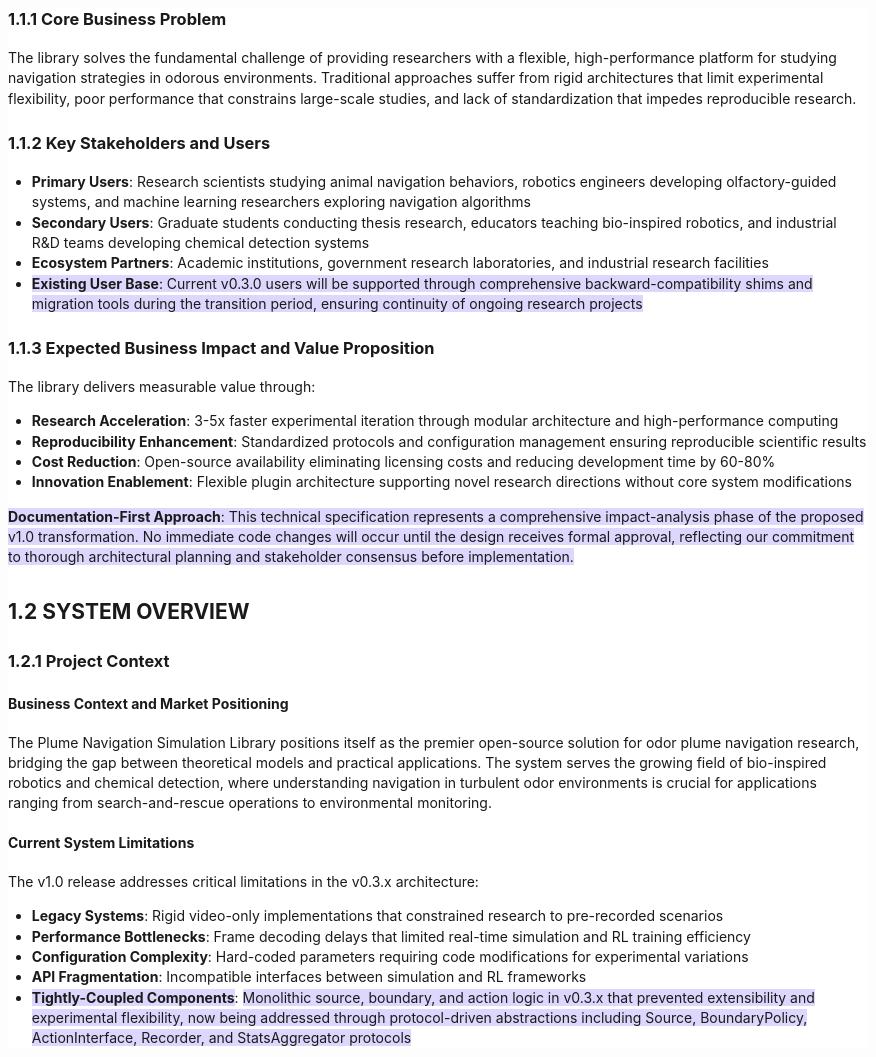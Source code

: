 ### 1.1.1 Core Business Problem
The library solves the fundamental challenge of providing researchers with a flexible, high-performance platform for studying navigation strategies in odorous environments. Traditional approaches suffer from rigid architectures that limit experimental flexibility, poor performance that constrains large-scale studies, and lack of standardization that impedes reproducible research.

### 1.1.2 Key Stakeholders and Users
- **Primary Users**: Research scientists studying animal navigation behaviors, robotics engineers developing olfactory-guided systems, and machine learning researchers exploring navigation algorithms
- **Secondary Users**: Graduate students conducting thesis research, educators teaching bio-inspired robotics, and industrial R&D teams developing chemical detection systems
- **Ecosystem Partners**: Academic institutions, government research laboratories, and industrial research facilities
- <span style="background-color: rgba(91, 57, 243, 0.2)">**Existing User Base**: Current v0.3.0 users will be supported through comprehensive backward-compatibility shims and migration tools during the transition period, ensuring continuity of ongoing research projects</span>

### 1.1.3 Expected Business Impact and Value Proposition
The library delivers measurable value through:
- **Research Acceleration**: 3-5x faster experimental iteration through modular architecture and high-performance computing
- **Reproducibility Enhancement**: Standardized protocols and configuration management ensuring reproducible scientific results
- **Cost Reduction**: Open-source availability eliminating licensing costs and reducing development time by 60-80%
- **Innovation Enablement**: Flexible plugin architecture supporting novel research directions without core system modifications

<span style="background-color: rgba(91, 57, 243, 0.2)">**Documentation-First Approach**: This technical specification represents a comprehensive impact-analysis phase of the proposed v1.0 transformation. No immediate code changes will occur until the design receives formal approval, reflecting our commitment to thorough architectural planning and stakeholder consensus before implementation.</span>

## 1.2 SYSTEM OVERVIEW

### 1.2.1 Project Context

#### Business Context and Market Positioning
The Plume Navigation Simulation Library positions itself as the premier open-source solution for odor plume navigation research, bridging the gap between theoretical models and practical applications. The system serves the growing field of bio-inspired robotics and chemical detection, where understanding navigation in turbulent odor environments is crucial for applications ranging from search-and-rescue operations to environmental monitoring.

#### Current System Limitations
The v1.0 release addresses critical limitations in the v0.3.x architecture:
- **Legacy Systems**: Rigid video-only implementations that constrained research to pre-recorded scenarios
- **Performance Bottlenecks**: Frame decoding delays that limited real-time simulation and RL training efficiency
- **Configuration Complexity**: Hard-coded parameters requiring code modifications for experimental variations
- **API Fragmentation**: Incompatible interfaces between simulation and RL frameworks
- **<span style="background-color: rgba(91, 57, 243, 0.2)">Tightly-Coupled Components</span>**: <span style="background-color: rgba(91, 57, 243, 0.2)">Monolithic source, boundary, and action logic in v0.3.x that prevented extensibility and experimental flexibility, now being addressed through protocol-driven abstractions including Source, BoundaryPolicy, ActionInterface, Recorder, and StatsAggregator protocols</span>
